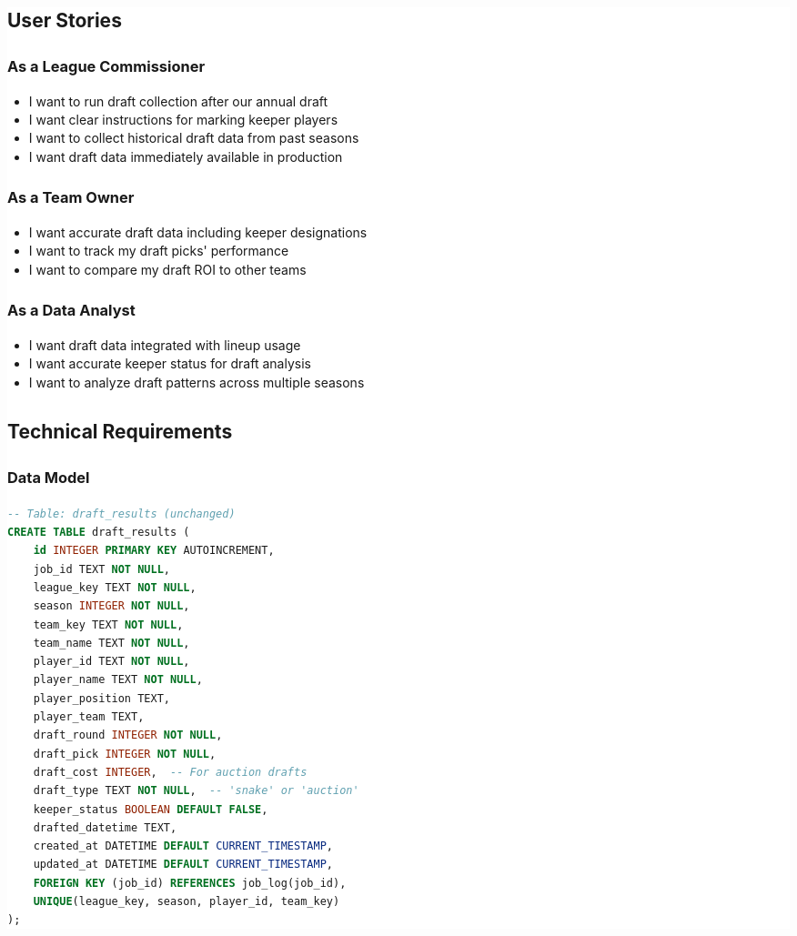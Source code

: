 ## User Stories

### As a League Commissioner

- I want to run draft collection after our annual draft
- I want clear instructions for marking keeper players
- I want to collect historical draft data from past seasons
- I want draft data immediately available in production

### As a Team Owner

- I want accurate draft data including keeper designations
- I want to track my draft picks' performance
- I want to compare my draft ROI to other teams

### As a Data Analyst

- I want draft data integrated with lineup usage
- I want accurate keeper status for draft analysis
- I want to analyze draft patterns across multiple seasons

## Technical Requirements

### Data Model

```sql
-- Table: draft_results (unchanged)
CREATE TABLE draft_results (
    id INTEGER PRIMARY KEY AUTOINCREMENT,
    job_id TEXT NOT NULL,
    league_key TEXT NOT NULL,
    season INTEGER NOT NULL,
    team_key TEXT NOT NULL,
    team_name TEXT NOT NULL,
    player_id TEXT NOT NULL,
    player_name TEXT NOT NULL,
    player_position TEXT,
    player_team TEXT,
    draft_round INTEGER NOT NULL,
    draft_pick INTEGER NOT NULL,
    draft_cost INTEGER,  -- For auction drafts
    draft_type TEXT NOT NULL,  -- 'snake' or 'auction'
    keeper_status BOOLEAN DEFAULT FALSE,
    drafted_datetime TEXT,
    created_at DATETIME DEFAULT CURRENT_TIMESTAMP,
    updated_at DATETIME DEFAULT CURRENT_TIMESTAMP,
    FOREIGN KEY (job_id) REFERENCES job_log(job_id),
    UNIQUE(league_key, season, player_id, team_key)
);
```
